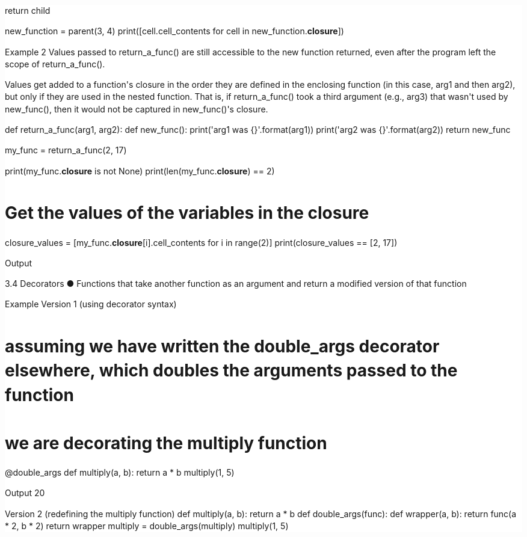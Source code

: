   return child

new_function = parent(3, 4)
print([cell.cell_contents for cell in new_function.__closure__])

Example 2
Values passed to return_a_func() are still accessible to the new function returned, even after the program left the scope of return_a_func().

Values get added to a function's closure in the order they are defined in the enclosing function (in this case, arg1 and then arg2), but only if they are used in the nested function. That is, if return_a_func() took a third argument (e.g., arg3) that wasn't used by new_func(), then it would not be captured in new_func()'s closure.

def return_a_func(arg1, arg2):
  def new_func():
    print('arg1 was {}'.format(arg1))
    print('arg2 was {}'.format(arg2))
  return new_func
    
my_func = return_a_func(2, 17)

print(my_func.__closure__ is not None)
print(len(my_func.__closure__) == 2)

# Get the values of the variables in the closure
closure_values = [my_func.__closure__[i].cell_contents for i in range(2)]
print(closure_values == [2, 17])

Output
 



3.4 Decorators
●	Functions that take another function as an argument and return a modified version of that function

Example
Version 1 (using decorator syntax)
# assuming we have written the double_args decorator elsewhere, which doubles the arguments passed to the function
# we are decorating the multiply function
@double_args
def multiply(a, b):
  return a * b
multiply(1, 5)

Output
20

Version 2 (redefining the multiply function)
def multiply(a, b):
  return a * b
def double_args(func):
  def wrapper(a, b):
    return func(a * 2, b * 2)
  return wrapper
multiply = double_args(multiply)
multiply(1, 5)
